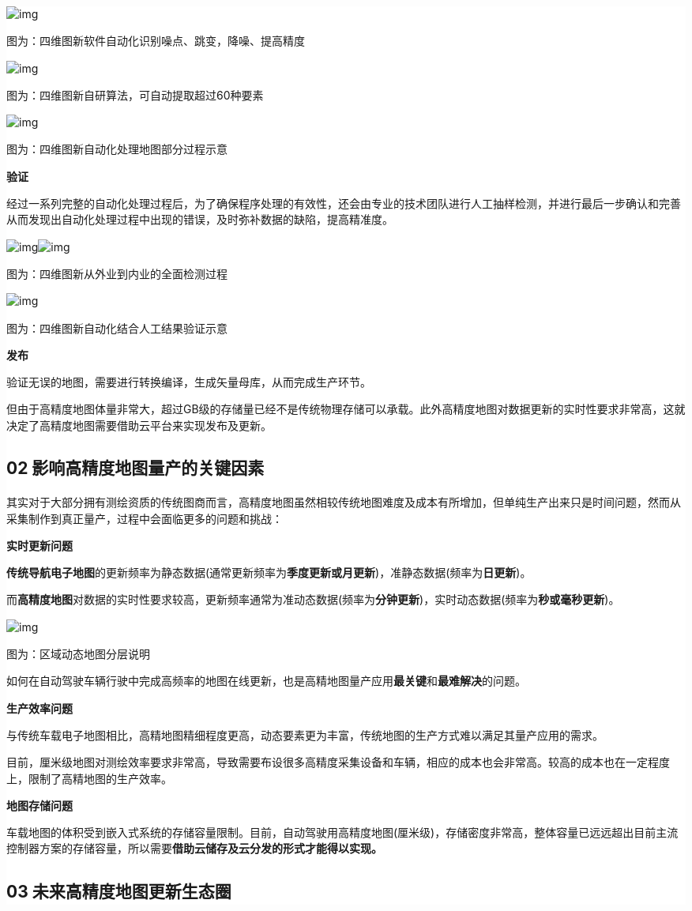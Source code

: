 ![img](https://img2022.cnblogs.com/blog/1251718/202206/1251718-20220617061118747-343563712.png)

  图为：四维图新软件自动化识别噪点、跳变，降噪、提高精度

![img](https://img2022.cnblogs.com/blog/1251718/202206/1251718-20220617061150185-1497801778.png)

  图为：四维图新自研算法，可自动提取超过60种要素

![img](https://img2022.cnblogs.com/blog/1251718/202206/1251718-20220617061211116-1338270237.png)

图为：四维图新自动化处理地图部分过程示意

**验证**

经过一系列完整的自动化处理过程后，为了确保程序处理的有效性，还会由专业的技术团队进行人工抽样检测，并进行最后一步确认和完善从而发现出自动化处理过程中出现的错误，及时弥补数据的缺陷，提高精准度。

![img](https://img2022.cnblogs.com/blog/1251718/202206/1251718-20220617061254168-867170736.png)![img](https://img2022.cnblogs.com/blog/1251718/202206/1251718-20220617061332402-726636256.png)

  图为：四维图新从外业到内业的全面检测过程

![img](https://img2022.cnblogs.com/blog/1251718/202206/1251718-20220617061414046-551059718.png)

图为：四维图新自动化结合人工结果验证示意

**发布**

验证无误的地图，需要进行转换编译，生成矢量母库，从而完成生产环节。

但由于高精度地图体量非常大，超过GB级的存储量已经不是传统物理存储可以承载。此外高精度地图对数据更新的实时性要求非常高，这就决定了高精度地图需要借助云平台来实现发布及更新。

## 02 影响高精度地图量产的关键因素

其实对于大部分拥有测绘资质的传统图商而言，高精度地图虽然相较传统地图难度及成本有所增加，但单纯生产出来只是时间问题，然而从采集制作到真正量产，过程中会面临更多的问题和挑战：

**实时更新问题**

**传统导航电子地图**的更新频率为静态数据(通常更新频率为**季度更新或月更新**)，准静态数据(频率为**日更新**)。

而**高精度地图**对数据的实时性要求较高，更新频率通常为准动态数据(频率为**分钟更新**)，实时动态数据(频率为**秒或毫秒更新**)。

 ![img](https://img2022.cnblogs.com/blog/1251718/202206/1251718-20220617061540616-1692808541.png)

 

 图为：区域动态地图分层说明

如何在自动驾驶车辆行驶中完成高频率的地图在线更新，也是高精地图量产应用**最关键**和**最难解决**的问题。

**生产效率问题**

与传统车载电子地图相比，高精地图精细程度更高，动态要素更为丰富，传统地图的生产方式难以满足其量产应用的需求。

目前，厘米级地图对测绘效率要求非常高，导致需要布设很多高精度采集设备和车辆，相应的成本也会非常高。较高的成本也在一定程度上，限制了高精地图的生产效率。

**地图存储问题**

车载地图的体积受到嵌入式系统的存储容量限制。目前，自动驾驶用高精度地图(厘米级)，存储密度非常高，整体容量已远远超出目前主流控制器方案的存储容量，所以需要**借助云储存及云分发的形式才能得以实现。**

## 03 未来高精度地图更新生态圈
